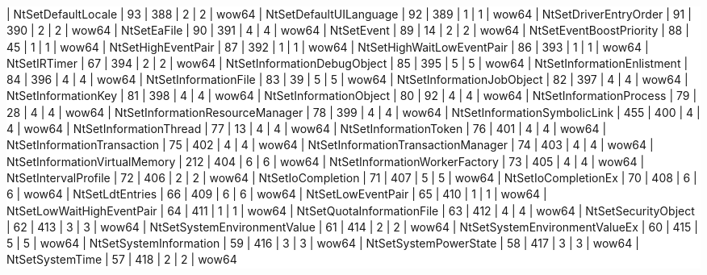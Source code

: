 | NtSetDefaultLocale | 93 | 388 | 2 | 2 | wow64
| NtSetDefaultUILanguage | 92 | 389 | 1 | 1 | wow64
| NtSetDriverEntryOrder | 91 | 390 | 2 | 2 | wow64
| NtSetEaFile | 90 | 391 | 4 | 4 | wow64
| NtSetEvent | 89 | 14 | 2 | 2 | wow64
| NtSetEventBoostPriority | 88 | 45 | 1 | 1 | wow64
| NtSetHighEventPair | 87 | 392 | 1 | 1 | wow64
| NtSetHighWaitLowEventPair | 86 | 393 | 1 | 1 | wow64
| NtSetIRTimer | 67 | 394 | 2 | 2 | wow64
| NtSetInformationDebugObject | 85 | 395 | 5 | 5 | wow64
| NtSetInformationEnlistment | 84 | 396 | 4 | 4 | wow64
| NtSetInformationFile | 83 | 39 | 5 | 5 | wow64
| NtSetInformationJobObject | 82 | 397 | 4 | 4 | wow64
| NtSetInformationKey | 81 | 398 | 4 | 4 | wow64
| NtSetInformationObject | 80 | 92 | 4 | 4 | wow64
| NtSetInformationProcess | 79 | 28 | 4 | 4 | wow64
| NtSetInformationResourceManager | 78 | 399 | 4 | 4 | wow64
| NtSetInformationSymbolicLink | 455 | 400 | 4 | 4 | wow64
| NtSetInformationThread | 77 | 13 | 4 | 4 | wow64
| NtSetInformationToken | 76 | 401 | 4 | 4 | wow64
| NtSetInformationTransaction | 75 | 402 | 4 | 4 | wow64
| NtSetInformationTransactionManager | 74 | 403 | 4 | 4 | wow64
| NtSetInformationVirtualMemory | 212 | 404 | 6 | 6 | wow64
| NtSetInformationWorkerFactory | 73 | 405 | 4 | 4 | wow64
| NtSetIntervalProfile | 72 | 406 | 2 | 2 | wow64
| NtSetIoCompletion | 71 | 407 | 5 | 5 | wow64
| NtSetIoCompletionEx | 70 | 408 | 6 | 6 | wow64
| NtSetLdtEntries | 66 | 409 | 6 | 6 | wow64
| NtSetLowEventPair | 65 | 410 | 1 | 1 | wow64
| NtSetLowWaitHighEventPair | 64 | 411 | 1 | 1 | wow64
| NtSetQuotaInformationFile | 63 | 412 | 4 | 4 | wow64
| NtSetSecurityObject | 62 | 413 | 3 | 3 | wow64
| NtSetSystemEnvironmentValue | 61 | 414 | 2 | 2 | wow64
| NtSetSystemEnvironmentValueEx | 60 | 415 | 5 | 5 | wow64
| NtSetSystemInformation | 59 | 416 | 3 | 3 | wow64
| NtSetSystemPowerState | 58 | 417 | 3 | 3 | wow64
| NtSetSystemTime | 57 | 418 | 2 | 2 | wow64